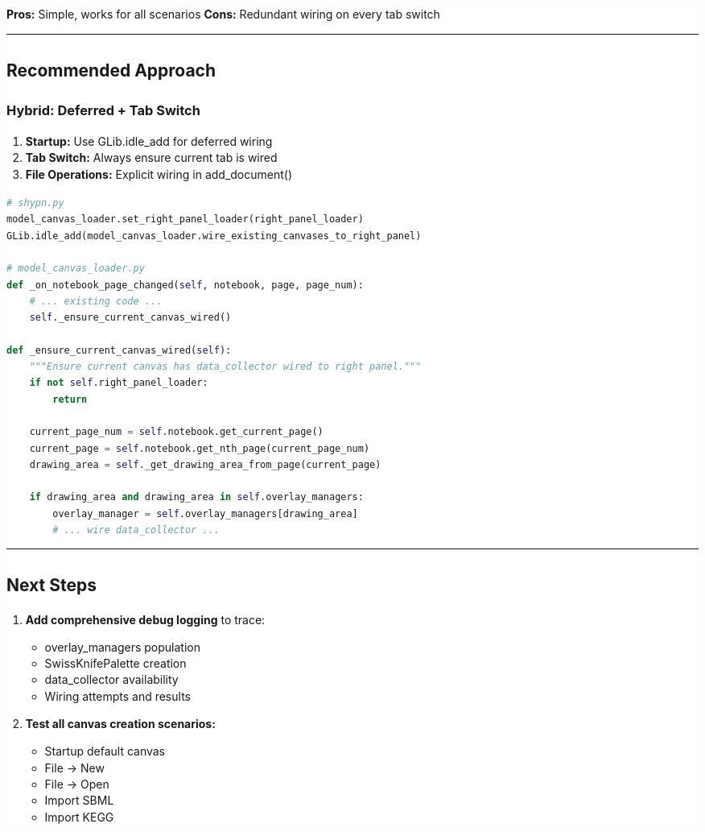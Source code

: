 **Pros:** Simple, works for all scenarios
**Cons:** Redundant wiring on every tab switch

---

## Recommended Approach

### Hybrid: Deferred + Tab Switch

1. **Startup:** Use GLib.idle_add for deferred wiring
2. **Tab Switch:** Always ensure current tab is wired
3. **File Operations:** Explicit wiring in add_document()

```python
# shypn.py
model_canvas_loader.set_right_panel_loader(right_panel_loader)
GLib.idle_add(model_canvas_loader.wire_existing_canvases_to_right_panel)

# model_canvas_loader.py
def _on_notebook_page_changed(self, notebook, page, page_num):
    # ... existing code ...
    self._ensure_current_canvas_wired()

def _ensure_current_canvas_wired(self):
    """Ensure current canvas has data_collector wired to right panel."""
    if not self.right_panel_loader:
        return
    
    current_page_num = self.notebook.get_current_page()
    current_page = self.notebook.get_nth_page(current_page_num)
    drawing_area = self._get_drawing_area_from_page(current_page)
    
    if drawing_area and drawing_area in self.overlay_managers:
        overlay_manager = self.overlay_managers[drawing_area]
        # ... wire data_collector ...
```

---

## Next Steps

1. **Add comprehensive debug logging** to trace:
   - overlay_managers population
   - SwissKnifePalette creation
   - data_collector availability
   - Wiring attempts and results

2. **Test all canvas creation scenarios:**
   - Startup default canvas
   - File → New
   - File → Open
   - Import SBML
   - Import KEGG

